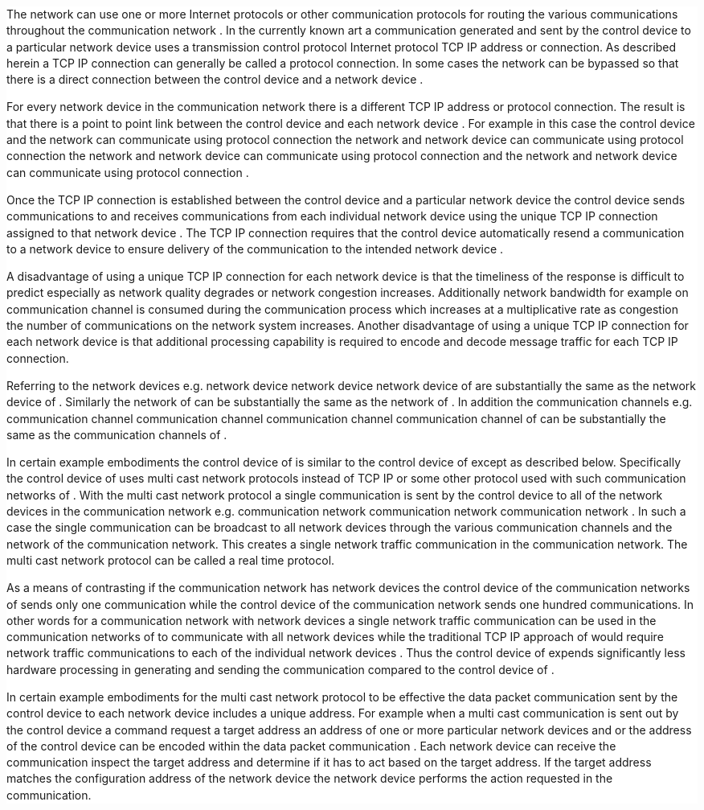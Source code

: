 The network can use one or more Internet protocols or other communication protocols for routing the various communications throughout the communication network . In the currently known art a communication generated and sent by the control device to a particular network device uses a transmission control protocol Internet protocol TCP IP address or connection. As described herein a TCP IP connection can generally be called a protocol connection. In some cases the network can be bypassed so that there is a direct connection between the control device and a network device .

For every network device in the communication network there is a different TCP IP address or protocol connection. The result is that there is a point to point link between the control device and each network device . For example in this case the control device and the network can communicate using protocol connection the network and network device can communicate using protocol connection the network and network device can communicate using protocol connection and the network and network device can communicate using protocol connection .

Once the TCP IP connection is established between the control device and a particular network device the control device sends communications to and receives communications from each individual network device using the unique TCP IP connection assigned to that network device . The TCP IP connection requires that the control device automatically resend a communication to a network device to ensure delivery of the communication to the intended network device .

A disadvantage of using a unique TCP IP connection for each network device is that the timeliness of the response is difficult to predict especially as network quality degrades or network congestion increases. Additionally network bandwidth for example on communication channel is consumed during the communication process which increases at a multiplicative rate as congestion the number of communications on the network system increases. Another disadvantage of using a unique TCP IP connection for each network device is that additional processing capability is required to encode and decode message traffic for each TCP IP connection.

Referring to the network devices e.g. network device network device network device of are substantially the same as the network device of . Similarly the network of can be substantially the same as the network of . In addition the communication channels e.g. communication channel communication channel communication channel communication channel of can be substantially the same as the communication channels of .

In certain example embodiments the control device of is similar to the control device of except as described below. Specifically the control device of uses multi cast network protocols instead of TCP IP or some other protocol used with such communication networks of . With the multi cast network protocol a single communication is sent by the control device to all of the network devices in the communication network e.g. communication network communication network communication network . In such a case the single communication can be broadcast to all network devices through the various communication channels and the network of the communication network. This creates a single network traffic communication in the communication network. The multi cast network protocol can be called a real time protocol.

As a means of contrasting if the communication network has network devices the control device of the communication networks of sends only one communication while the control device of the communication network sends one hundred communications. In other words for a communication network with network devices a single network traffic communication can be used in the communication networks of to communicate with all network devices while the traditional TCP IP approach of would require network traffic communications to each of the individual network devices . Thus the control device of expends significantly less hardware processing in generating and sending the communication compared to the control device of .

In certain example embodiments for the multi cast network protocol to be effective the data packet communication sent by the control device to each network device includes a unique address. For example when a multi cast communication is sent out by the control device a command request a target address an address of one or more particular network devices and or the address of the control device can be encoded within the data packet communication . Each network device can receive the communication inspect the target address and determine if it has to act based on the target address. If the target address matches the configuration address of the network device the network device performs the action requested in the communication.
